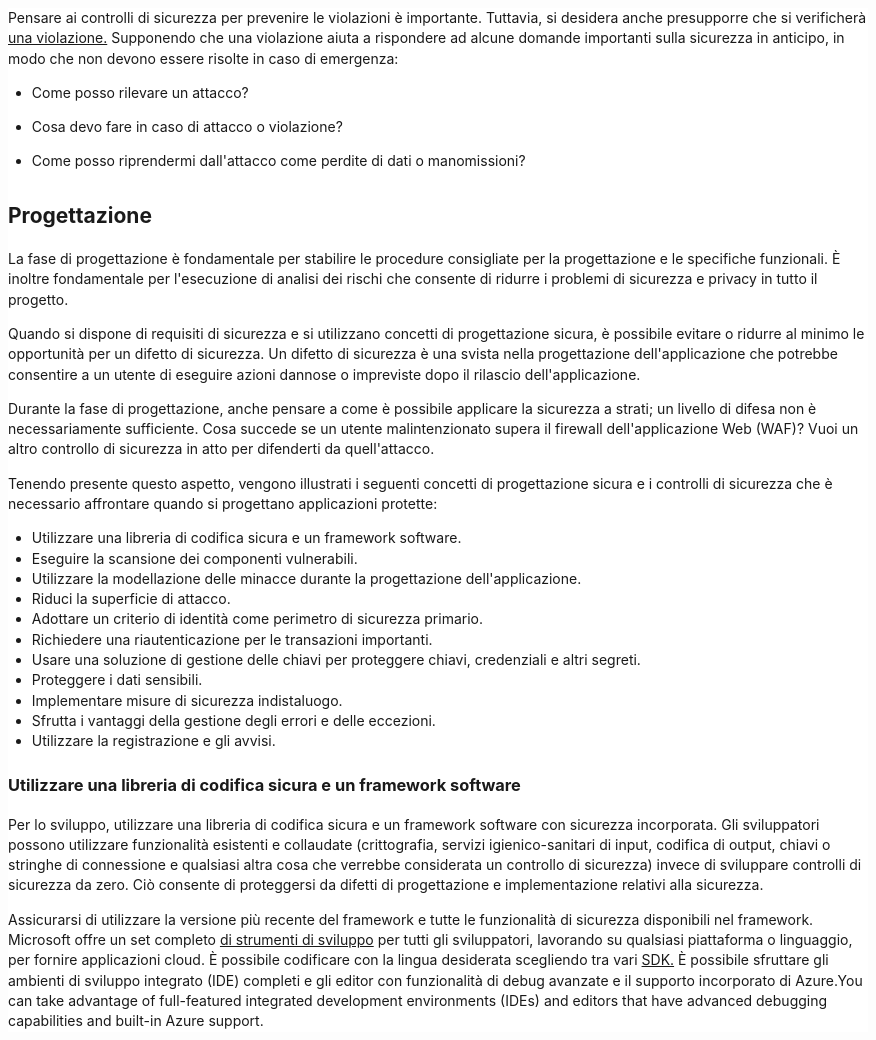 Pensare ai controlli di sicurezza per prevenire le violazioni è importante.
Tuttavia, si desidera anche presupporre che si verificherà [una violazione.](https://docs.microsoft.com/azure/devops/learn/devops-at-microsoft/security-in-devops) Supponendo che una violazione aiuta a rispondere ad alcune domande importanti sulla sicurezza in anticipo, in modo che non devono essere risolte in caso di emergenza:

  - Come posso rilevare un attacco?

  - Cosa devo fare in caso di attacco o violazione?

  - Come posso riprendermi dall'attacco come perdite di dati o manomissioni?

## <a name="design"></a>Progettazione

La fase di progettazione è fondamentale per stabilire le procedure consigliate per la progettazione e le specifiche funzionali. È inoltre fondamentale per l'esecuzione di analisi dei rischi che consente di ridurre i problemi di sicurezza e privacy in tutto il progetto.

Quando si dispone di requisiti di sicurezza e si utilizzano concetti di progettazione sicura, è possibile evitare o ridurre al minimo le opportunità per un difetto di sicurezza. Un difetto di sicurezza è una svista nella progettazione dell'applicazione che potrebbe consentire a un utente di eseguire azioni dannose o impreviste dopo il rilascio dell'applicazione.

Durante la fase di progettazione, anche pensare a come è possibile applicare la sicurezza a strati; un livello di difesa non è necessariamente sufficiente. Cosa succede se un utente malintenzionato supera il firewall dell'applicazione Web (WAF)? Vuoi un altro controllo di sicurezza in atto per difenderti da quell'attacco.

Tenendo presente questo aspetto, vengono illustrati i seguenti concetti di progettazione sicura e i controlli di sicurezza che è necessario affrontare quando si progettano applicazioni protette:

- Utilizzare una libreria di codifica sicura e un framework software.
- Eseguire la scansione dei componenti vulnerabili.
- Utilizzare la modellazione delle minacce durante la progettazione dell'applicazione.
- Riduci la superficie di attacco.
- Adottare un criterio di identità come perimetro di sicurezza primario.
- Richiedere una riautenticazione per le transazioni importanti.
- Usare una soluzione di gestione delle chiavi per proteggere chiavi, credenziali e altri segreti.
- Proteggere i dati sensibili.
- Implementare misure di sicurezza indistaluogo.
- Sfrutta i vantaggi della gestione degli errori e delle eccezioni.
- Utilizzare la registrazione e gli avvisi.

### <a name="use-a-secure-coding-library-and-a-software-framework"></a>Utilizzare una libreria di codifica sicura e un framework software

Per lo sviluppo, utilizzare una libreria di codifica sicura e un framework software con sicurezza incorporata. Gli sviluppatori possono utilizzare funzionalità esistenti e collaudate (crittografia, servizi igienico-sanitari di input, codifica di output, chiavi o stringhe di connessione e qualsiasi altra cosa che verrebbe considerata un controllo di sicurezza) invece di sviluppare controlli di sicurezza da zero. Ciò consente di proteggersi da difetti di progettazione e implementazione relativi alla sicurezza.

Assicurarsi di utilizzare la versione più recente del framework e tutte le funzionalità di sicurezza disponibili nel framework. Microsoft offre un set completo [di strumenti di sviluppo](https://azure.microsoft.com/product-categories/developer-tools/) per tutti gli sviluppatori, lavorando su qualsiasi piattaforma o linguaggio, per fornire applicazioni cloud. È possibile codificare con la lingua desiderata scegliendo tra vari [SDK.](https://azure.microsoft.com/downloads/)
È possibile sfruttare gli ambienti di sviluppo integrato (IDE) completi e gli editor con funzionalità di debug avanzate e il supporto incorporato di Azure.You can take advantage of full-featured integrated development environments (IDEs) and editors that have advanced debugging capabilities and built-in Azure support.
